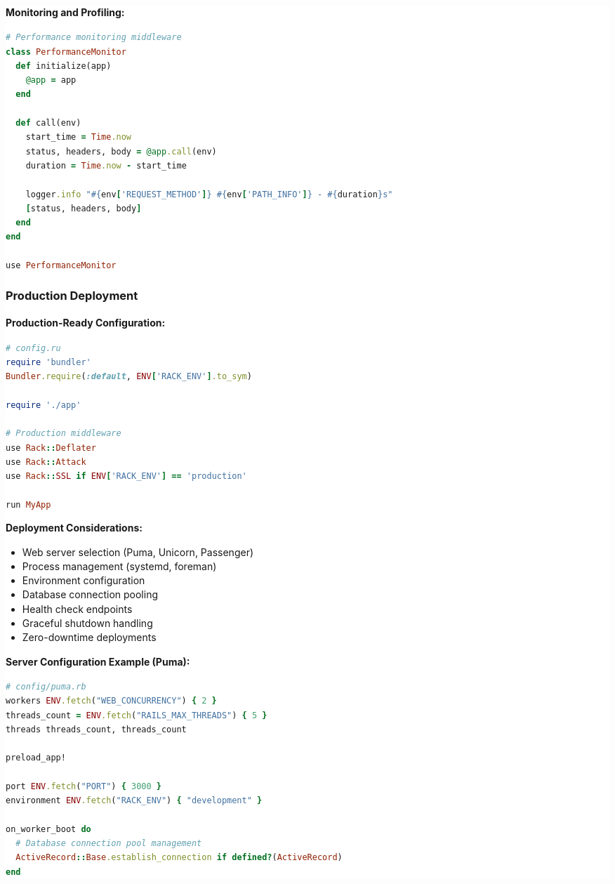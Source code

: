 **Monitoring and Profiling:**
```ruby
# Performance monitoring middleware
class PerformanceMonitor
  def initialize(app)
    @app = app
  end

  def call(env)
    start_time = Time.now
    status, headers, body = @app.call(env)
    duration = Time.now - start_time

    logger.info "#{env['REQUEST_METHOD']} #{env['PATH_INFO']} - #{duration}s"
    [status, headers, body]
  end
end

use PerformanceMonitor
```

### Production Deployment

**Production-Ready Configuration:**
```ruby
# config.ru
require 'bundler'
Bundler.require(:default, ENV['RACK_ENV'].to_sym)

require './app'

# Production middleware
use Rack::Deflater
use Rack::Attack
use Rack::SSL if ENV['RACK_ENV'] == 'production'

run MyApp
```

**Deployment Considerations:**
- Web server selection (Puma, Unicorn, Passenger)
- Process management (systemd, foreman)
- Environment configuration
- Database connection pooling
- Health check endpoints
- Graceful shutdown handling
- Zero-downtime deployments

**Server Configuration Example (Puma):**
```ruby
# config/puma.rb
workers ENV.fetch("WEB_CONCURRENCY") { 2 }
threads_count = ENV.fetch("RAILS_MAX_THREADS") { 5 }
threads threads_count, threads_count

preload_app!

port ENV.fetch("PORT") { 3000 }
environment ENV.fetch("RACK_ENV") { "development" }

on_worker_boot do
  # Database connection pool management
  ActiveRecord::Base.establish_connection if defined?(ActiveRecord)
end
```
